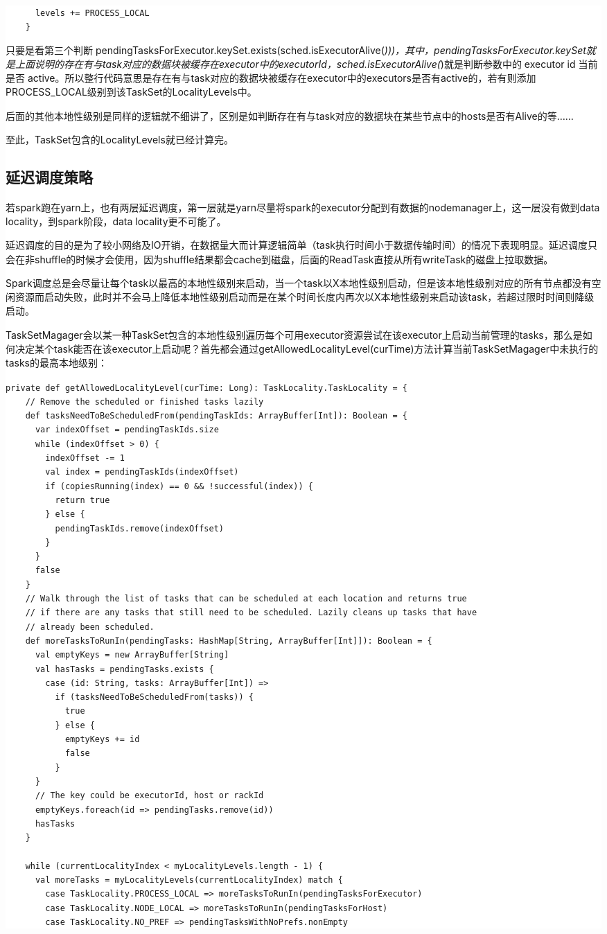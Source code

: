 ```
      levels += PROCESS_LOCAL
    }
```
只要是看第三个判断 pendingTasksForExecutor.keySet.exists(sched.isExecutorAlive(_)))，其中，pendingTasksForExecutor.keySet就是上面说明的存在有与task对应的数据块被缓存在executor中的executorId，sched.isExecutorAlive(_)就是判断参数中的 executor id 当前是否 active。所以整行代码意思是存在有与task对应的数据块被缓存在executor中的executors是否有active的，若有则添加PROCESS_LOCAL级别到该TaskSet的LocalityLevels中。

后面的其他本地性级别是同样的逻辑就不细讲了，区别是如判断存在有与task对应的数据块在某些节点中的hosts是否有Alive的等……

至此，TaskSet包含的LocalityLevels就已经计算完。

## 延迟调度策略

若spark跑在yarn上，也有两层延迟调度，第一层就是yarn尽量将spark的executor分配到有数据的nodemanager上，这一层没有做到data locality，到spark阶段，data locality更不可能了。

延迟调度的目的是为了较小网络及IO开销，在数据量大而计算逻辑简单（task执行时间小于数据传输时间）的情况下表现明显。延迟调度只会在非shuffle的时候才会使用，因为shuffle结果都会cache到磁盘，后面的ReadTask直接从所有writeTask的磁盘上拉取数据。

Spark调度总是会尽量让每个task以最高的本地性级别来启动，当一个task以X本地性级别启动，但是该本地性级别对应的所有节点都没有空闲资源而启动失败，此时并不会马上降低本地性级别启动而是在某个时间长度内再次以X本地性级别来启动该task，若超过限时时间则降级启动。

TaskSetMagager会以某一种TaskSet包含的本地性级别遍历每个可用executor资源尝试在该executor上启动当前管理的tasks，那么是如何决定某个task能否在该executor上启动呢？首先都会通过getAllowedLocalityLevel(curTime)方法计算当前TaskSetMagager中未执行的tasks的最高本地级别：
```
private def getAllowedLocalityLevel(curTime: Long): TaskLocality.TaskLocality = {
    // Remove the scheduled or finished tasks lazily
    def tasksNeedToBeScheduledFrom(pendingTaskIds: ArrayBuffer[Int]): Boolean = {
      var indexOffset = pendingTaskIds.size
      while (indexOffset > 0) {
        indexOffset -= 1
        val index = pendingTaskIds(indexOffset)
        if (copiesRunning(index) == 0 && !successful(index)) {
          return true
        } else {
          pendingTaskIds.remove(indexOffset)
        }
      }
      false
    }
    // Walk through the list of tasks that can be scheduled at each location and returns true
    // if there are any tasks that still need to be scheduled. Lazily cleans up tasks that have
    // already been scheduled.
    def moreTasksToRunIn(pendingTasks: HashMap[String, ArrayBuffer[Int]]): Boolean = {
      val emptyKeys = new ArrayBuffer[String]
      val hasTasks = pendingTasks.exists {
        case (id: String, tasks: ArrayBuffer[Int]) =>
          if (tasksNeedToBeScheduledFrom(tasks)) {
            true
          } else {
            emptyKeys += id
            false
          }
      }
      // The key could be executorId, host or rackId
      emptyKeys.foreach(id => pendingTasks.remove(id))
      hasTasks
    }

    while (currentLocalityIndex < myLocalityLevels.length - 1) {
      val moreTasks = myLocalityLevels(currentLocalityIndex) match {
        case TaskLocality.PROCESS_LOCAL => moreTasksToRunIn(pendingTasksForExecutor)
        case TaskLocality.NODE_LOCAL => moreTasksToRunIn(pendingTasksForHost)
        case TaskLocality.NO_PREF => pendingTasksWithNoPrefs.nonEmpty
```